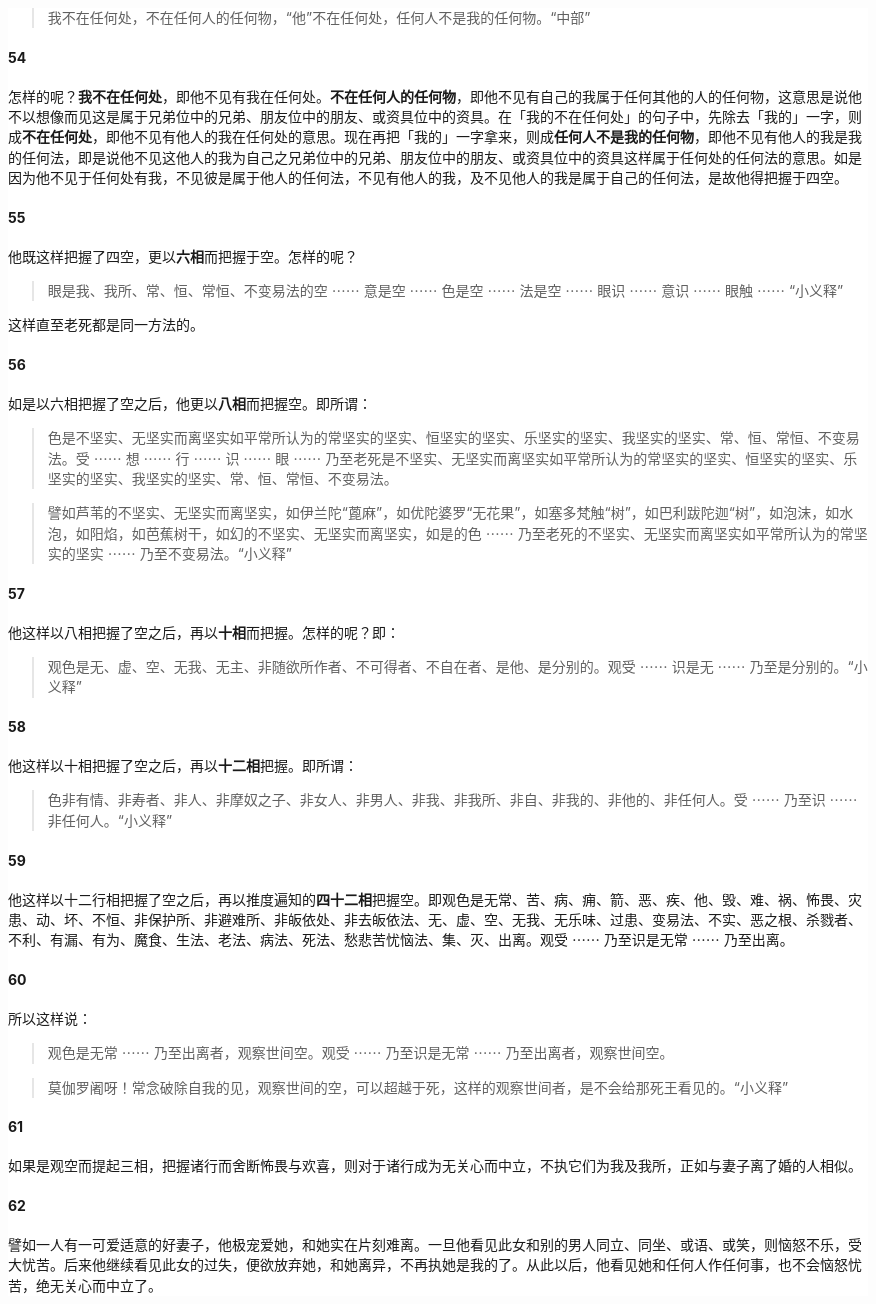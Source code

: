 > 我不在任何处，不在任何人的任何物，<q>他</q>不在任何处，任何人不是我的任何物。<q>中部</q>

#### 54

怎样的呢？**我不在任何处**，即他不见有我在任何处。**不在任何人的任何物**，即他不见有自己的我属于任何其他的人的任何物，这意思是说他不以想像而见这是属于兄弟位中的兄弟、朋友位中的朋友、或资具位中的资具。在「我的不在任何处」的句子中，先除去「我的」一字，则成**不在任何处**，即他不见有他人的我在任何处的意思。现在再把「我的」一字拿来，则成**任何人不是我的任何物**，即他不见有他人的我是我的任何法，即是说他不见这他人的我为自己之兄弟位中的兄弟、朋友位中的朋友、或资具位中的资具这样属于任何处的任何法的意思。如是因为他不见于任何处有我，不见彼是属于他人的任何法，不见有他人的我，及不见他人的我是属于自己的任何法，是故他得把握于四空。

#### 55

他既这样把握了四空，更以**六相**而把握于空。怎样的呢？

> 眼是我、我所、常、恒、常恒、不变易法的空 ⋯⋯ 意是空 ⋯⋯ 色是空 ⋯⋯ 法是空 ⋯⋯ 眼识 ⋯⋯ 意识 ⋯⋯ 眼触 ⋯⋯ <q>小义释</q>

这样直至老死都是同一方法的。

#### 56

如是以六相把握了空之后，他更以**八相**而把握空。即所谓：

> 色是不坚实、无坚实而离坚实如平常所认为的常坚实的坚实、恒坚实的坚实、乐坚实的坚实、我坚实的坚实、常、恒、常恒、不变易法。受 ⋯⋯ 想 ⋯⋯ 行 ⋯⋯ 识 ⋯⋯ 眼 ⋯⋯ 乃至老死是不坚实、无坚实而离坚实如平常所认为的常坚实的坚实、恒坚实的坚实、乐坚实的坚实、我坚实的坚实、常、恒、常恒、不变易法。

> 譬如芦苇的不坚实、无坚实而离坚实，如伊兰陀<q>蓖麻</q>，如优陀婆罗<q>无花果</q>，如塞多梵触<q>树</q>，如巴利跋陀迦<q>树</q>，如泡沫，如水泡，如阳焰，如芭蕉树干，如幻的不坚实、无坚实而离坚实，如是的色 ⋯⋯ 乃至老死的不坚实、无坚实而离坚实如平常所认为的常坚实的坚实 ⋯⋯ 乃至不变易法。<q>小义释</q>

#### 57

他这样以八相把握了空之后，再以**十相**而把握。怎样的呢？即：

> 观色是无、虚、空、无我、无主、非随欲所作者、不可得者、不自在者、是他、是分别的。观受 ⋯⋯ 识是无 ⋯⋯ 乃至是分别的。<q>小义释</q>

#### 58

他这样以十相把握了空之后，再以**十二相**把握。即所谓：

> 色非有情、非寿者、非人、非摩奴之子、非女人、非男人、非我、非我所、非自、非我的、非他的、非任何人。受 ⋯⋯ 乃至识 ⋯⋯ 非任何人。<q>小义释</q>

#### 59

他这样以十二行相把握了空之后，再以推度遍知的**四十二相**把握空。即观色是无常、苦、病、痈、箭、恶、疾、他、毁、难、祸、怖畏、灾患、动、坏、不恒、非保护所、非避难所、非皈依处、非去皈依法、无、虚、空、无我、无乐味、过患、变易法、不实、恶之根、杀戮者、不利、有漏、有为、魔食、生法、老法、病法、死法、愁悲苦忧恼法、集、灭、出离。观受 ⋯⋯ 乃至识是无常 ⋯⋯ 乃至出离。

#### 60

所以这样说：

> 观色是无常 ⋯⋯ 乃至出离者，观察世间空。观受 ⋯⋯ 乃至识是无常 ⋯⋯ 乃至出离者，观察世间空。

> 莫伽罗阇呀！常念破除自我的见，观察世间的空，可以超越于死，这样的观察世间者，是不会给那死王看见的。<q>小义释</q>

#### 61

如果是观空而提起三相，把握诸行而舍断怖畏与欢喜，则对于诸行成为无关心而中立，不执它们为我及我所，正如与妻子离了婚的人相似。

#### 62

譬如一人有一可爱适意的好妻子，他极宠爱她，和她实在片刻难离。一旦他看见此女和别的男人同立、同坐、或语、或笑，则恼怒不乐，受大忧苦。后来他继续看见此女的过失，便欲放弃她，和她离异，不再执她是我的了。从此以后，他看见她和任何人作任何事，也不会恼怒忧苦，绝无关心而中立了。
